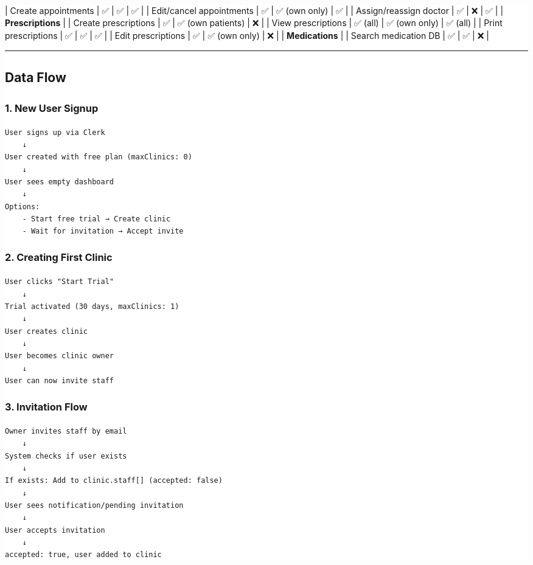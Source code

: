 | Create appointments | ✅ | ✅ | ✅ |
| Edit/cancel appointments | ✅ | ✅ (own only) | ✅ |
| Assign/reassign doctor | ✅ | ❌ | ✅ |
| **Prescriptions** |
| Create prescriptions | ✅ | ✅ (own patients) | ❌ |
| View prescriptions | ✅ (all) | ✅ (own only) | ✅ (all) |
| Print prescriptions | ✅ | ✅ | ✅ |
| Edit prescriptions | ✅ | ✅ (own only) | ❌ |
| **Medications** |
| Search medication DB | ✅ | ✅ | ❌ |

---

## Data Flow

### 1. New User Signup
```
User signs up via Clerk
    ↓
User created with free plan (maxClinics: 0)
    ↓
User sees empty dashboard
    ↓
Options:
    - Start free trial → Create clinic
    - Wait for invitation → Accept invite
```

### 2. Creating First Clinic
```
User clicks "Start Trial"
    ↓
Trial activated (30 days, maxClinics: 1)
    ↓
User creates clinic
    ↓
User becomes clinic owner
    ↓
User can now invite staff
```

### 3. Invitation Flow
```
Owner invites staff by email
    ↓
System checks if user exists
    ↓
If exists: Add to clinic.staff[] (accepted: false)
    ↓
User sees notification/pending invitation
    ↓
User accepts invitation
    ↓
accepted: true, user added to clinic
```
